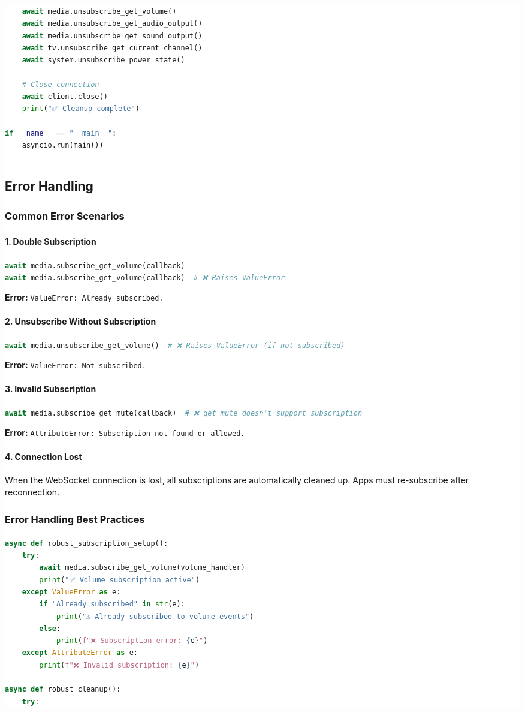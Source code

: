 ```python
    await media.unsubscribe_get_volume()
    await media.unsubscribe_get_audio_output()
    await media.unsubscribe_get_sound_output()
    await tv.unsubscribe_get_current_channel()
    await system.unsubscribe_power_state()

    # Close connection
    await client.close()
    print("✅ Cleanup complete")

if __name__ == "__main__":
    asyncio.run(main())
```

---

## Error Handling

### Common Error Scenarios

#### 1. Double Subscription

```python
await media.subscribe_get_volume(callback)
await media.subscribe_get_volume(callback)  # ❌ Raises ValueError
```

**Error:** `ValueError: Already subscribed.`

#### 2. Unsubscribe Without Subscription

```python
await media.unsubscribe_get_volume()  # ❌ Raises ValueError (if not subscribed)
```

**Error:** `ValueError: Not subscribed.`

#### 3. Invalid Subscription

```python
await media.subscribe_get_mute(callback)  # ❌ get_mute doesn't support subscription
```

**Error:** `AttributeError: Subscription not found or allowed.`

#### 4. Connection Lost

When the WebSocket connection is lost, all subscriptions are automatically cleaned up. Apps must re-subscribe after reconnection.

### Error Handling Best Practices

```python
async def robust_subscription_setup():
    try:
        await media.subscribe_get_volume(volume_handler)
        print("✅ Volume subscription active")
    except ValueError as e:
        if "Already subscribed" in str(e):
            print("⚠️ Already subscribed to volume events")
        else:
            print(f"❌ Subscription error: {e}")
    except AttributeError as e:
        print(f"❌ Invalid subscription: {e}")

async def robust_cleanup():
    try:
```